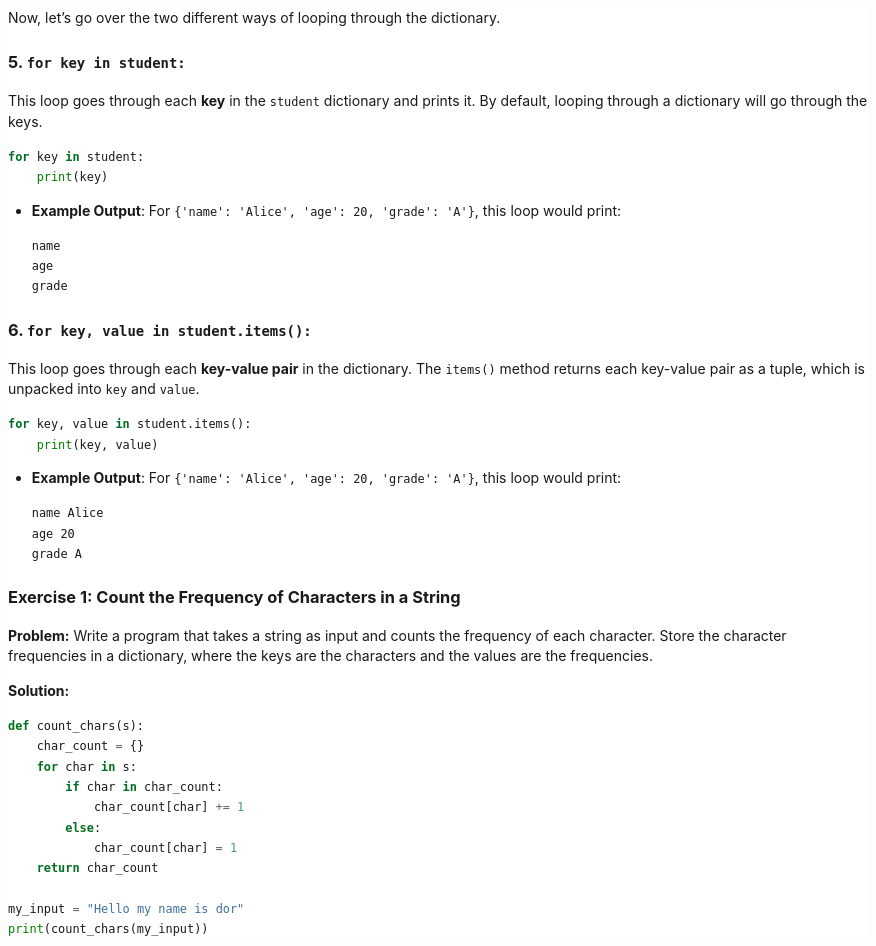 Now, let’s go over the two different ways of looping through the dictionary.

### 5. `for key in student:`

This loop goes through each **key** in the `student` dictionary and prints it. By default, looping through a dictionary will go through the keys.

```python
for key in student:
    print(key)
```

- **Example Output**: For `{'name': 'Alice', 'age': 20, 'grade': 'A'}`, this loop would print:
    
    ```
    name
    age
    grade
    
    ```
    

### 6. `for key, value in student.items():`

This loop goes through each **key-value pair** in the dictionary. The `items()` method returns each key-value pair as a tuple, which is unpacked into `key` and `value`.

```python
for key, value in student.items():
    print(key, value)
```

- **Example Output**: For `{'name': 'Alice', 'age': 20, 'grade': 'A'}`, this loop would print:
    
    ```css
    name Alice
    age 20
    grade A
    ```
    

### Exercise 1: **Count the Frequency of Characters in a String**

**Problem:**
Write a program that takes a string as input and counts the frequency of each character. Store the character frequencies in a dictionary, where the keys are the characters and the values are the frequencies.

**Solution:**

```python
def count_chars(s):
    char_count = {}
    for char in s:
        if char in char_count:
            char_count[char] += 1
        else:
            char_count[char] = 1
    return char_count

my_input = "Hello my name is dor"
print(count_chars(my_input))
```
